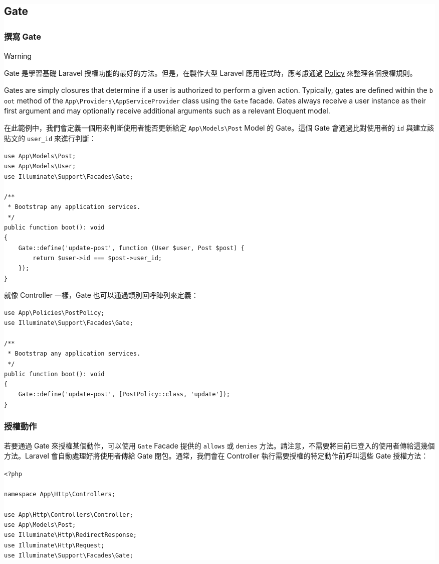 ## Gate

<a name="writing-gates"></a>

### 撰寫 Gate

> [!WARNING]  
> Gate 是學習基礎 Laravel 授權功能的最好的方法。但是，在製作大型 Laravel 應用程式時，應考慮通過 [Policy](#creating-policies) 來整理各個授權規則。

Gates are simply closures that determine if a user is authorized to perform a given action. Typically, gates are defined within the `boot` method of the `App\Providers\AppServiceProvider` class using the `Gate` facade. Gates always receive a user instance as their first argument and may optionally receive additional arguments such as a relevant Eloquent model.

在此範例中，我們會定義一個用來判斷使用者能否更新給定 `App\Models\Post` Model 的 Gate。這個 Gate 會通過比對使用者的 `id` 與建立該貼文的 `user_id` 來進行判斷：

    use App\Models\Post;
    use App\Models\User;
    use Illuminate\Support\Facades\Gate;
    
    /**
     * Bootstrap any application services.
     */
    public function boot(): void
    {
        Gate::define('update-post', function (User $user, Post $post) {
            return $user->id === $post->user_id;
        });
    }
就像 Controller 一樣，Gate 也可以通過類別回呼陣列來定義：

    use App\Policies\PostPolicy;
    use Illuminate\Support\Facades\Gate;
    
    /**
     * Bootstrap any application services.
     */
    public function boot(): void
    {
        Gate::define('update-post', [PostPolicy::class, 'update']);
    }
<a name="authorizing-actions-via-gates"></a>

### 授權動作

若要通過 Gate 來授權某個動作，可以使用 `Gate` Facade 提供的 `allows` 或 `denies` 方法。請注意，不需要將目前已登入的使用者傳給這幾個方法。Laravel 會自動處理好將使用者傳給 Gate 閉包。通常，我們會在 Controller 執行需要授權的特定動作前呼叫這些 Gate 授權方法：

    <?php
    
    namespace App\Http\Controllers;
    
    use App\Http\Controllers\Controller;
    use App\Models\Post;
    use Illuminate\Http\RedirectResponse;
    use Illuminate\Http\Request;
    use Illuminate\Support\Facades\Gate;
    